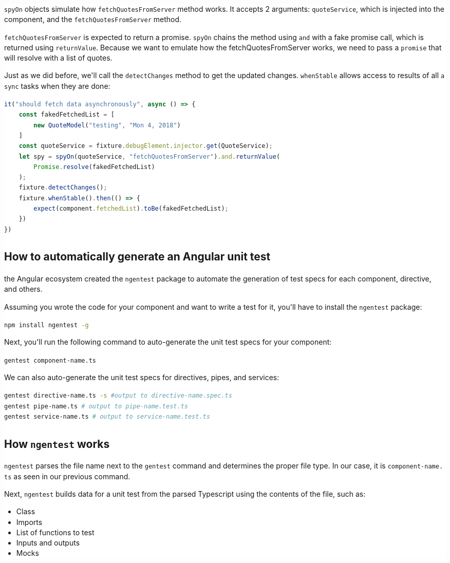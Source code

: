 `spyOn` objects simulate how `fetchQuotesFromServer` method works. It accepts 2 arguments: `quoteService`, which is injected into the component, and the `fetchQuotesFromServer` method.

`fetchQuotesFromServer` is expected to return a promise. `spyOn` chains the method using `and` with a fake promise call, which is returned using `returnValue`. Because we want to emulate how the fetchQuotesFromServer works, we need to pass a `promise` that will resolve with a list of quotes.

Just as we did before, we'll call the `detectChanges` method to get the updated changes. `whenStable` allows access to results of all `async` tasks when they are done:

```typescript
it("should fetch data asynchronously", async () => {
    const fakedFetchedList = [
        new QuoteModel("testing", "Mon 4, 2018")
    ]
    const quoteService = fixture.debugElement.injector.get(QuoteService);
    let spy = spyOn(quoteService, "fetchQuotesFromServer").and.returnValue(
        Promise.resolve(fakedFetchedList)
    );
    fixture.detectChanges();
    fixture.whenStable().then(() => {
        expect(component.fetchedList).toBe(fakedFetchedList);
    })
})
```

## How to automatically generate an Angular unit test
the Angular ecosystem created the `ngentest` package to automate the generation of test specs for each component, directive, and others.

Assuming you wrote the code for your component and want to write a test for it, you'll have to install the `ngentest` package:
```bash
npm install ngentest -g
```

Next, you'll run the following command to auto-generate the unit test specs for your component:
```bash
gentest component-name.ts
```

We can also auto-generate the unit test specs for directives, pipes, and services:
```bash
gentest directive-name.ts -s #output to directive-name.spec.ts
gentest pipe-name.ts # output to pipe-name.test.ts
gentest service-name.ts # output to service-name.test.ts
```

## How `ngentest` works
`ngentest` parses the file name next to the `gentest` command and determines the proper file type. In our case, it is `component-name.ts` as seen in our previous command.

Next, `ngentest` builds data for a unit test from the parsed Typescript using the contents of the file, such as:
- Class
- Imports
- List of functions to test
- Inputs and outputs
- Mocks
